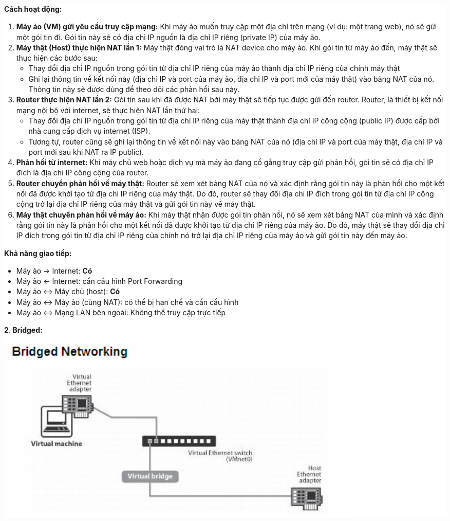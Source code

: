 **Cách hoạt động:**

1. **Máy ảo (VM) gửi yêu cầu truy cập mạng:** Khi máy ảo muốn truy cập một địa chỉ trên mạng (ví dụ: một trang web), nó sẽ gửi một gói tin đi. Gói tin này sẽ có địa chỉ IP nguồn là địa chỉ IP riêng (private IP) của máy ảo.
2. **Máy thật (Host) thực hiện NAT lần 1:** Máy thật đóng vai trò là NAT device cho máy ảo. Khi gói tin từ máy ảo đến, máy thật sẽ thực hiện các bước sau:
    - Thay đổi địa chỉ IP nguồn trong gói tin từ địa chỉ IP riêng của máy ảo thành địa chỉ IP riêng của chính máy thật
    - Ghi lại thông tin về kết nối này (địa chỉ IP và port của máy ảo, địa chỉ IP và port mới của máy thật) vào bảng NAT của nó. Thông tin này sẽ được dùng để theo dõi các phản hồi sau này.
3. **Router thực hiện NAT lần 2:** Gói tin sau khi đã được NAT bởi máy thật sẽ tiếp tục được gửi đến router. Router, là thiết bị kết nối mạng nội bộ với internet, sẽ thực hiện NAT lần thứ hai:
    - Thay đổi địa chỉ IP nguồn trong gói tin từ địa chỉ IP riêng của máy thật thành địa chỉ IP công cộng (public IP) được cấp bởi nhà cung cấp dịch vụ internet (ISP).
    - Tương tự, router cũng sẽ ghi lại thông tin về kết nối này vào bảng NAT của nó (địa chỉ IP và port của máy thật, địa chỉ IP và port mới sau khi NAT ra IP public).
4. **Phản hồi từ internet:** Khi máy chủ web hoặc dịch vụ mà máy ảo đang cố gắng truy cập gửi phản hồi, gói tin sẽ có địa chỉ IP đích là địa chỉ IP công cộng của router.
5. **Router chuyển phản hồi về máy thật:** Router sẽ xem xét bảng NAT của nó và xác định rằng gói tin này là phản hồi cho một kết nối đã được khởi tạo từ địa chỉ IP riêng của máy thật. Do đó, router sẽ thay đổi địa chỉ IP đích trong gói tin từ địa chỉ IP công cộng trở lại địa chỉ IP riêng của máy thật và gửi gói tin này về máy thật.
6. **Máy thật chuyển phản hồi về máy ảo:** Khi máy thật nhận được gói tin phản hồi, nó sẽ xem xét bảng NAT của mình và xác định rằng gói tin này là phản hồi cho một kết nối đã được khởi tạo từ địa chỉ IP riêng của máy ảo. Do đó, máy thật sẽ thay đổi địa chỉ IP đích trong gói tin từ địa chỉ IP riêng của chính nó trở lại địa chỉ IP riêng của máy ảo và gửi gói tin này đến máy ảo.

**Khả năng giao tiếp:**

- Máy ảo -> Internet: **Có**
- Máy ảo <- Internet: cần cấu hình Port Forwarding
- Máy ảo <-> Máy chủ (host): **Có**
- Máy ảo <-> Máy ảo (cùng NAT): có thể bị hạn chế và cần cấu hình
- Máy ảo <-> Mạng LAN bên ngoài: Không thể truy cập trực tiếp

**2. Bridged:**

![bridged](../images/bridge.png)
